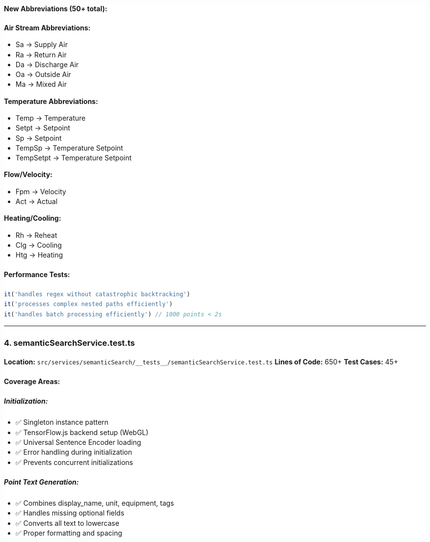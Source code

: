 #### New Abbreviations (50+ total):

**Air Stream Abbreviations:**
- Sa → Supply Air
- Ra → Return Air
- Da → Discharge Air
- Oa → Outside Air
- Ma → Mixed Air

**Temperature Abbreviations:**
- Temp → Temperature
- Setpt → Setpoint
- Sp → Setpoint
- TempSp → Temperature Setpoint
- TempSetpt → Temperature Setpoint

**Flow/Velocity:**
- Fpm → Velocity
- Act → Actual

**Heating/Cooling:**
- Rh → Reheat
- Clg → Cooling
- Htg → Heating

#### Performance Tests:
```typescript
it('handles regex without catastrophic backtracking')
it('processes complex nested paths efficiently')
it('handles batch processing efficiently') // 1000 points < 2s
```

---

### 4. semanticSearchService.test.ts
**Location:** `src/services/semanticSearch/__tests__/semanticSearchService.test.ts`
**Lines of Code:** 650+
**Test Cases:** 45+

#### Coverage Areas:

##### Initialization:
- ✅ Singleton instance pattern
- ✅ TensorFlow.js backend setup (WebGL)
- ✅ Universal Sentence Encoder loading
- ✅ Error handling during initialization
- ✅ Prevents concurrent initializations

##### Point Text Generation:
- ✅ Combines display_name, unit, equipment, tags
- ✅ Handles missing optional fields
- ✅ Converts all text to lowercase
- ✅ Proper formatting and spacing
